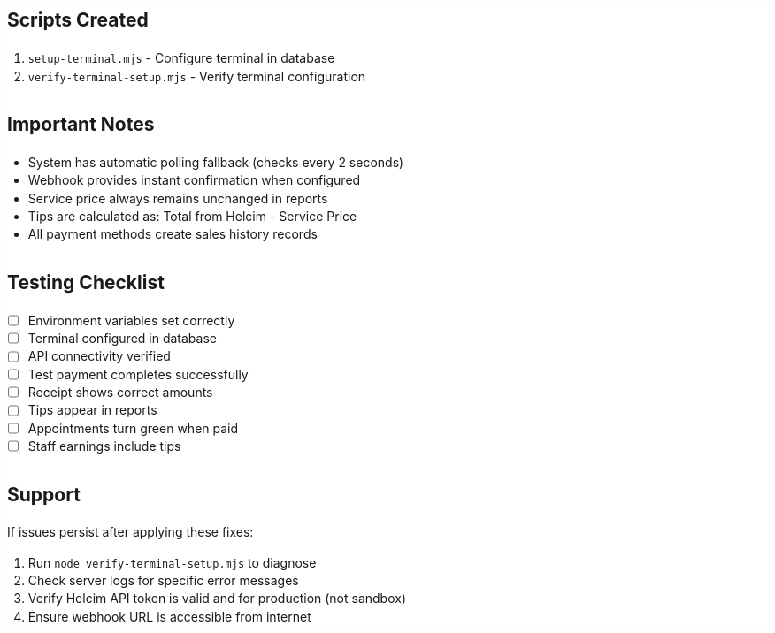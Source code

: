 ## Scripts Created
1. `setup-terminal.mjs` - Configure terminal in database
2. `verify-terminal-setup.mjs` - Verify terminal configuration

## Important Notes
- System has automatic polling fallback (checks every 2 seconds)
- Webhook provides instant confirmation when configured  
- Service price always remains unchanged in reports
- Tips are calculated as: Total from Helcim - Service Price
- All payment methods create sales history records

## Testing Checklist
- [ ] Environment variables set correctly
- [ ] Terminal configured in database
- [ ] API connectivity verified
- [ ] Test payment completes successfully
- [ ] Receipt shows correct amounts
- [ ] Tips appear in reports
- [ ] Appointments turn green when paid
- [ ] Staff earnings include tips

## Support
If issues persist after applying these fixes:
1. Run `node verify-terminal-setup.mjs` to diagnose
2. Check server logs for specific error messages
3. Verify Helcim API token is valid and for production (not sandbox)
4. Ensure webhook URL is accessible from internet
